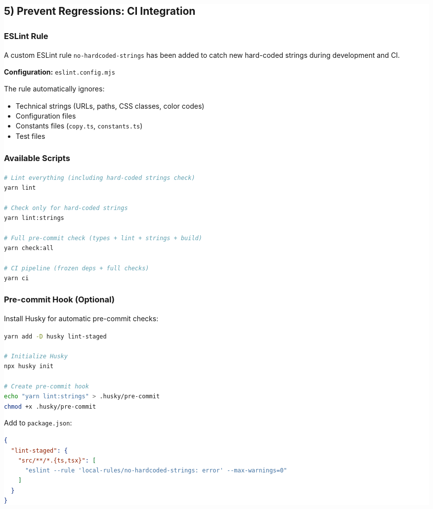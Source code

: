 
## 5) Prevent Regressions: CI Integration

### ESLint Rule

A custom ESLint rule `no-hardcoded-strings` has been added to catch new hard-coded strings during development and CI.

**Configuration:** `eslint.config.mjs`

The rule automatically ignores:
- Technical strings (URLs, paths, CSS classes, color codes)
- Configuration files
- Constants files (`copy.ts`, `constants.ts`)
- Test files

### Available Scripts

```bash
# Lint everything (including hard-coded strings check)
yarn lint

# Check only for hard-coded strings
yarn lint:strings

# Full pre-commit check (types + lint + strings + build)
yarn check:all

# CI pipeline (frozen deps + full checks)
yarn ci
```

### Pre-commit Hook (Optional)

Install Husky for automatic pre-commit checks:

```bash
yarn add -D husky lint-staged

# Initialize Husky
npx husky init

# Create pre-commit hook
echo "yarn lint:strings" > .husky/pre-commit
chmod +x .husky/pre-commit
```

Add to `package.json`:

```json
{
  "lint-staged": {
    "src/**/*.{ts,tsx}": [
      "eslint --rule 'local-rules/no-hardcoded-strings: error' --max-warnings=0"
    ]
  }
}
```
